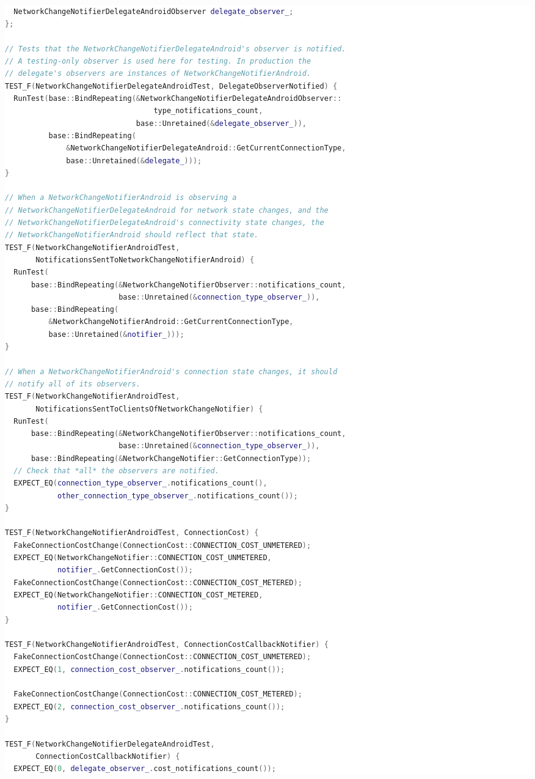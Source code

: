 ```cpp
  NetworkChangeNotifierDelegateAndroidObserver delegate_observer_;
};

// Tests that the NetworkChangeNotifierDelegateAndroid's observer is notified.
// A testing-only observer is used here for testing. In production the
// delegate's observers are instances of NetworkChangeNotifierAndroid.
TEST_F(NetworkChangeNotifierDelegateAndroidTest, DelegateObserverNotified) {
  RunTest(base::BindRepeating(&NetworkChangeNotifierDelegateAndroidObserver::
                                  type_notifications_count,
                              base::Unretained(&delegate_observer_)),
          base::BindRepeating(
              &NetworkChangeNotifierDelegateAndroid::GetCurrentConnectionType,
              base::Unretained(&delegate_)));
}

// When a NetworkChangeNotifierAndroid is observing a
// NetworkChangeNotifierDelegateAndroid for network state changes, and the
// NetworkChangeNotifierDelegateAndroid's connectivity state changes, the
// NetworkChangeNotifierAndroid should reflect that state.
TEST_F(NetworkChangeNotifierAndroidTest,
       NotificationsSentToNetworkChangeNotifierAndroid) {
  RunTest(
      base::BindRepeating(&NetworkChangeNotifierObserver::notifications_count,
                          base::Unretained(&connection_type_observer_)),
      base::BindRepeating(
          &NetworkChangeNotifierAndroid::GetCurrentConnectionType,
          base::Unretained(&notifier_)));
}

// When a NetworkChangeNotifierAndroid's connection state changes, it should
// notify all of its observers.
TEST_F(NetworkChangeNotifierAndroidTest,
       NotificationsSentToClientsOfNetworkChangeNotifier) {
  RunTest(
      base::BindRepeating(&NetworkChangeNotifierObserver::notifications_count,
                          base::Unretained(&connection_type_observer_)),
      base::BindRepeating(&NetworkChangeNotifier::GetConnectionType));
  // Check that *all* the observers are notified.
  EXPECT_EQ(connection_type_observer_.notifications_count(),
            other_connection_type_observer_.notifications_count());
}

TEST_F(NetworkChangeNotifierAndroidTest, ConnectionCost) {
  FakeConnectionCostChange(ConnectionCost::CONNECTION_COST_UNMETERED);
  EXPECT_EQ(NetworkChangeNotifier::CONNECTION_COST_UNMETERED,
            notifier_.GetConnectionCost());
  FakeConnectionCostChange(ConnectionCost::CONNECTION_COST_METERED);
  EXPECT_EQ(NetworkChangeNotifier::CONNECTION_COST_METERED,
            notifier_.GetConnectionCost());
}

TEST_F(NetworkChangeNotifierAndroidTest, ConnectionCostCallbackNotifier) {
  FakeConnectionCostChange(ConnectionCost::CONNECTION_COST_UNMETERED);
  EXPECT_EQ(1, connection_cost_observer_.notifications_count());

  FakeConnectionCostChange(ConnectionCost::CONNECTION_COST_METERED);
  EXPECT_EQ(2, connection_cost_observer_.notifications_count());
}

TEST_F(NetworkChangeNotifierDelegateAndroidTest,
       ConnectionCostCallbackNotifier) {
  EXPECT_EQ(0, delegate_observer_.cost_notifications_count());

```